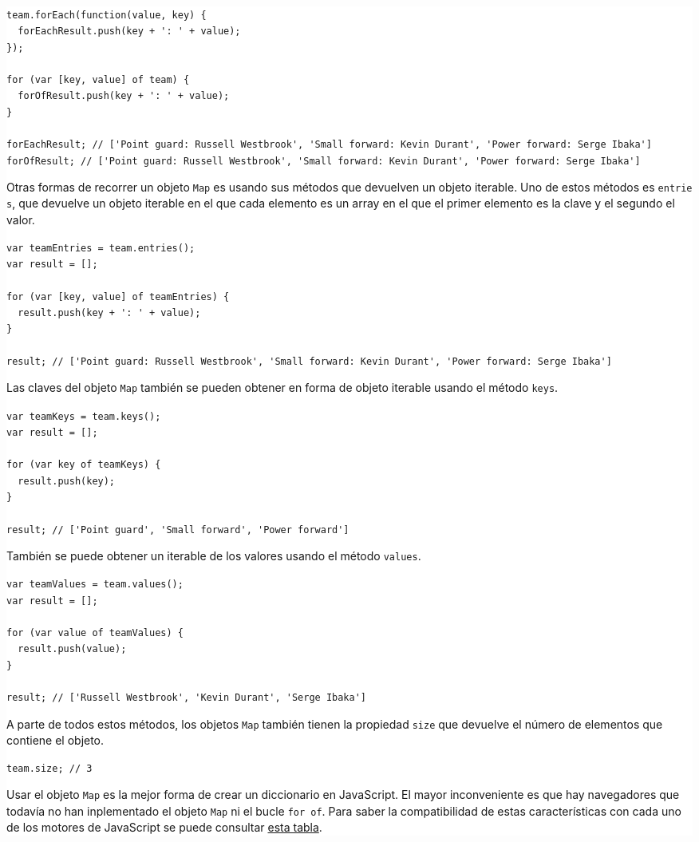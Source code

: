     team.forEach(function(value, key) {
      forEachResult.push(key + ': ' + value);
    });

    for (var [key, value] of team) {
      forOfResult.push(key + ': ' + value);
    }

    forEachResult; // ['Point guard: Russell Westbrook', 'Small forward: Kevin Durant', 'Power forward: Serge Ibaka']
    forOfResult; // ['Point guard: Russell Westbrook', 'Small forward: Kevin Durant', 'Power forward: Serge Ibaka']

Otras formas de recorrer un objeto `Map` es usando sus métodos que devuelven un objeto iterable. Uno de estos métodos es `entries`, que devuelve un objeto iterable en el que cada elemento es un array en el que el primer elemento es la clave y el segundo el valor.

    var teamEntries = team.entries();
    var result = [];

    for (var [key, value] of teamEntries) {
      result.push(key + ': ' + value);
    }

    result; // ['Point guard: Russell Westbrook', 'Small forward: Kevin Durant', 'Power forward: Serge Ibaka']

Las claves del objeto `Map` también se pueden obtener en forma de objeto iterable usando el método `keys`.
    
    var teamKeys = team.keys();
    var result = [];

    for (var key of teamKeys) {
      result.push(key);
    }

    result; // ['Point guard', 'Small forward', 'Power forward']

También se puede obtener un iterable de los valores usando el método `values`.

    var teamValues = team.values();
    var result = [];

    for (var value of teamValues) {
      result.push(value);
    }

    result; // ['Russell Westbrook', 'Kevin Durant', 'Serge Ibaka']

A parte de todos estos métodos, los objetos `Map` también tienen la propiedad `size` que devuelve el número de elementos que contiene el objeto.

    team.size; // 3

Usar el objeto `Map` es la mejor forma de crear un diccionario en JavaScript. El mayor inconveniente es que hay navegadores que todavía no han inplementado el objeto `Map` ni el bucle `for of`. Para saber la compatibilidad de estas características con cada uno de los motores de JavaScript se puede consultar [esta tabla](https://kangax.github.io/compat-table/es6/).
